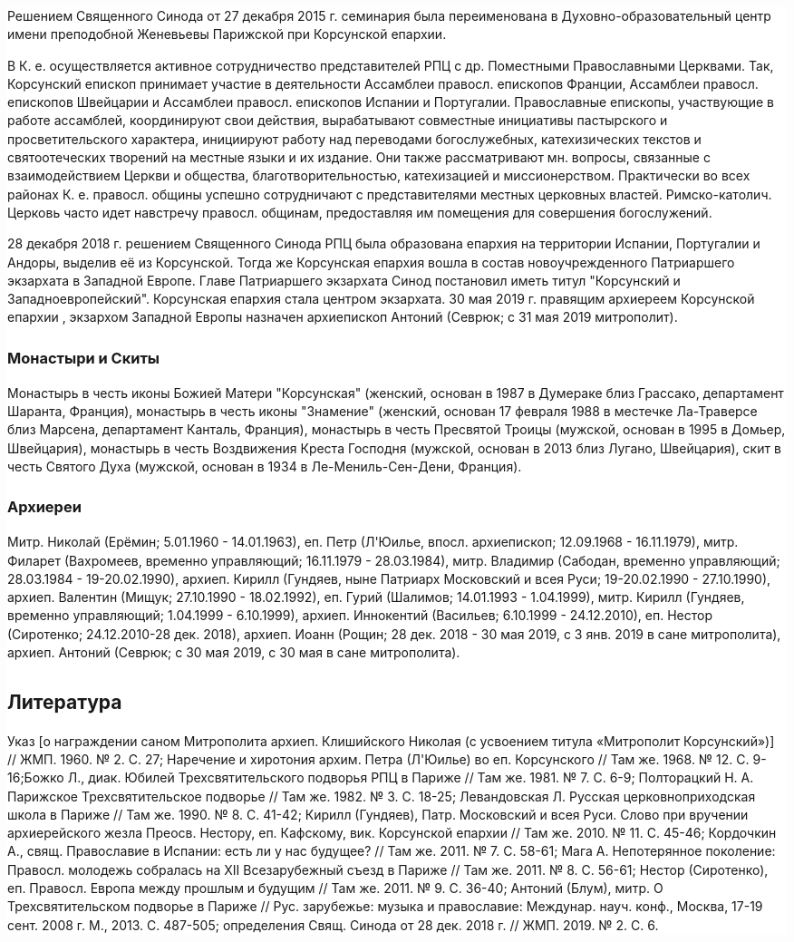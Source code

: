 Решением Священного Синода от 27 декабря 2015 г. семинария была переименована в Духовно-образовательный центр имени преподобной Женевьевы Парижской при Корсунской епархии.

В К. е. осуществляется активное сотрудничество представителей РПЦ с др. Поместными Православными Церквами. Так, Корсунский епископ принимает участие в деятельности Ассамблеи правосл. епископов Франции, Ассамблеи правосл. епископов Швейцарии и Ассамблеи правосл. епископов Испании и Португалии. Православные епископы, участвующие в работе ассамблей, координируют свои действия, вырабатывают совместные инициативы пастырского и просветительского характера, инициируют работу над переводами богослужебных, катехизических текстов и святоотеческих творений на местные языки и их издание. Они также рассматривают мн. вопросы, связанные с взаимодействием Церкви и общества, благотворительностью, катехизацией и миссионерством. Практически во всех районах К. е. правосл. общины успешно сотрудничают с представителями местных церковных властей. Римско-католич. Церковь часто идет навстречу правосл. общинам, предоставляя им помещения для совершения богослужений.

28 декабря 2018 г. решением Священного Синода РПЦ была образована епархия на территории Испании, Португалии и Андоры, выделив её из Корсунской. Тогда же Корсунская епархия вошла в состав новоучрежденного Патриаршего экзархата в Западной Европе. Главе Патриаршего экзархата Синод постановил иметь титул "Корсунский и Западноевропейский". Корсунская епархия стала центром экзархата. 30 мая 2019 г. правящим архиереем Корсунской епархии , экзархом Западной Европы назначен архиепископ Антоний (Севрюк; с 31 мая 2019 митрополит).

### Монастыри и Скиты

Монастырь в честь иконы Божией Матери "Корсунская" (женский, основан в 1987 в Думераке близ Грассако, департамент Шаранта, Франция), монастырь в честь иконы "Знамение" (женский, основан 17 февраля 1988 в местечке Ла-Траверсе близ Марсена, департамент Канталь, Франция), монастырь в честь Пресвятой Троицы (мужской, основан в 1995 в Домьер, Швейцария), монастырь в честь Воздвижения Креста Господня (мужской, основан в 2013 близ Лугано, Швейцария), скит в честь Святого Духа (мужской, основан в 1934 в Ле-Мениль-Сен-Дени, Франция).

### Архиереи

Митр. Николай (Ерёмин; 5.01.1960 - 14.01.1963), еп. Петр (Л'Юилье, впосл. архиепископ; 12.09.1968 - 16.11.1979), митр. Филарет (Вахромеев, временно управляющий; 16.11.1979 - 28.03.1984), митр. Владимир (Сабодан, временно управляющий; 28.03.1984 - 19-20.02.1990), архиеп. Кирилл (Гундяев, ныне Патриарх Московский и всея Руси; 19-20.02.1990 - 27.10.1990), архиеп. Валентин (Мищук; 27.10.1990 - 18.02.1992), еп. Гурий (Шалимов; 14.01.1993 - 1.04.1999), митр. Кирилл (Гундяев, временно управляющий; 1.04.1999 - 6.10.1999), архиеп. Иннокентий (Васильев; 6.10.1999 - 24.12.2010), еп. Нестор (Сиротенко; 24.12.2010-28 дек. 2018), архиеп. Иоанн (Рощин; 28 дек. 2018 - 30 мая 2019, с 3 янв. 2019 в сане митрополита), архиеп. Антоний (Севрюк; с 30 мая 2019, с 30 мая в сане митрополита).

## Литература

Указ [о награждении саном Митрополита архиеп. Клишийского Николая (с усвоением титула «Митрополит Корсунский»)] // ЖМП. 1960. № 2. С. 27; Наречение и хиротония архим. Петра (Л'Юилье) во еп. Корсунского // Там же. 1968. № 12. С. 9-16;Божко Л., диак. Юбилей Трехсвятительского подворья РПЦ в Париже // Там же. 1981. № 7. С. 6-9; Полторацкий Н. А. Парижское Трехсвятительское подворье // Там же. 1982. № 3. С. 18-25; Левандовская Л. Русская церковноприходская школа в Париже // Там же. 1990. № 8. С. 41-42; Кирилл (Гундяев), Патр. Московский и всея Руси. Слово при вручении архиерейского жезла Преосв. Нестору, еп. Кафскому, вик. Корсунской епархии // Там же. 2010. № 11. С. 45-46; Кордочкин А., свящ. Православие в Испании: есть ли у нас будущее? // Там же. 2011. № 7. С. 58-61; Мага А. Непотерянное поколение: Правосл. молодежь собралась на XII Всезарубежный съезд в Париже // Там же. 2011. № 8. С. 56-61; Нестор (Сиротенко), еп. Правосл. Европа между прошлым и будущим // Там же. 2011. № 9. С. 36-40; Антоний (Блум), митр. О Трехсвятительском подворье в Париже // Рус. зарубежье: музыка и православие: Междунар. науч. конф., Москва, 17-19 сент. 2008 г. М., 2013. С. 487-505; определения Свящ. Синода от 28 дек. 2018 г. // ЖМП. 2019. № 2. С. 6.
